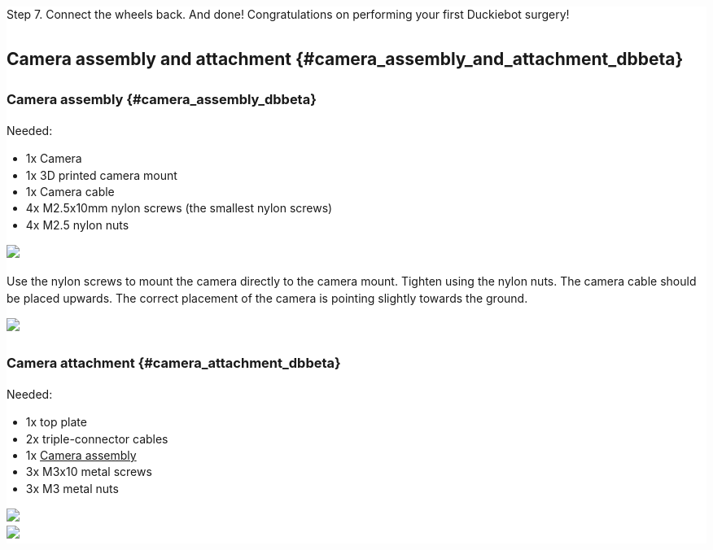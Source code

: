 
Step 7. Connect the wheels back. And done! Congratulations on performing your first Duckiebot surgery!






## Camera assembly and attachment {#camera_assembly_and_attachment_dbbeta}

### Camera assembly {#camera_assembly_dbbeta}

Needed:

- 1x Camera
- 1x 3D printed camera mount
- 1x Camera cable
- 4x M2.5x10mm nylon screws (the smallest nylon screws)
- 4x M2.5 nylon nuts

<div figure-id="fig:camera_assembly_components_beta" figure-caption="Needed components for this step.">
     <img src="camera_assembly_components_beta.jpg" style='width: 25em'/>
</div>

Use the nylon screws to mount the camera directly to the camera mount. Tighten using the nylon nuts. The camera cable should be placed upwards. The correct placement of the camera is pointing slightly towards the ground.

<div figure-id="fig:camera_cable">
     <img src="camera_cable.jpg" style='width: 25em'/>
</div>

### Camera attachment {#camera_attachment_dbbeta}

Needed:

- 1x top plate
- 2x triple-connector cables
- 1x [Camera assembly](#camera_assembly_dbbeta)
- 3x M3x10 metal screws
- 3x M3 metal nuts

<div figure-id="fig:camera_attachment_components" >
     <img src="camera_attachment_components.jpg" style='width: 25em'/>
</div>

<div figure-id="fig:camera_attached" figure-caption="Mount the camera mount onto the middle plate using the 3x M3x10 screws. ">
     <img src="camera_attached.jpg" style='width: 25em'/>
</div>

